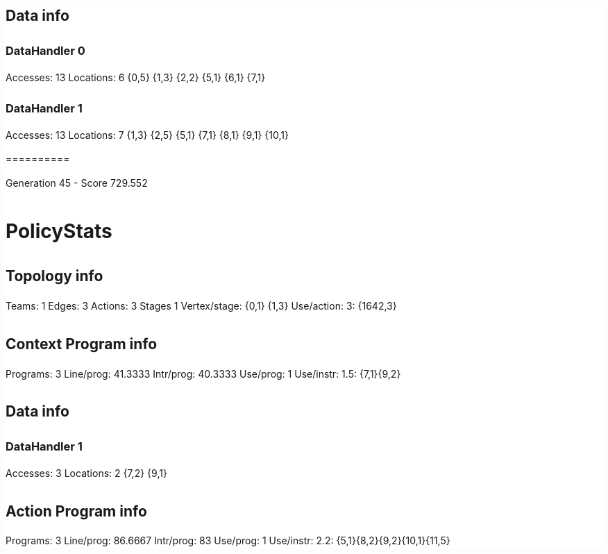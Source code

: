 ## Data info

### DataHandler 0
Accesses:	13
Locations:	6
{0,5} {1,3} {2,2} {5,1} {6,1} {7,1} 

### DataHandler 1
Accesses:	13
Locations:	7
{1,3} {2,5} {5,1} {7,1} {8,1} {9,1} {10,1} 


==========

Generation 45 - Score 729.552

# PolicyStats
## Topology info
Teams:		1
Edges:		3
Actions:	3
Stages		1
Vertex/stage:	{0,1} {1,3} 
Use/action:	3: {1642,3} 

## Context Program info
Programs:	3
Line/prog:	41.3333
Intr/prog:	40.3333
Use/prog:	1
Use/instr:	1.5: {7,1}{9,2}

## Data info

### DataHandler 1
Accesses:	3
Locations:	2
{7,2} {9,1} 


## Action Program info
Programs:	3
Line/prog:	86.6667
Intr/prog:	83
Use/prog:	1
Use/instr:	2.2: {5,1}{8,2}{9,2}{10,1}{11,5}
